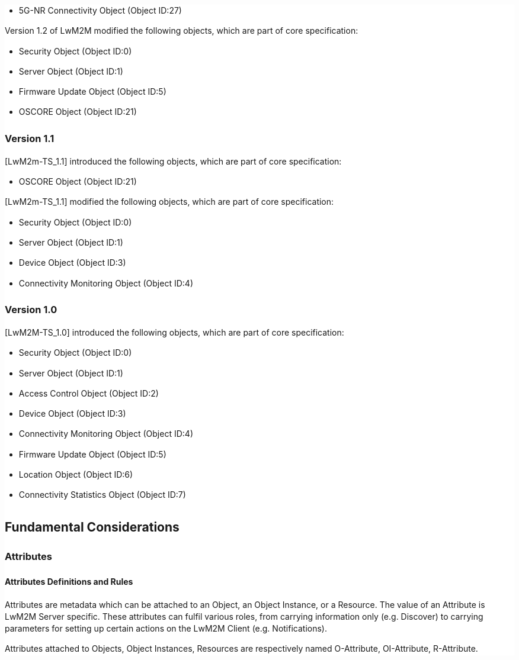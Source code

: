 * 5G-NR Connectivity Object (Object ID:27)

Version 1.2 of LwM2M modified the following objects, which are part of core specification:

* Security Object (Object ID:0)

* Server Object  (Object ID:1)

* Firmware Update Object (Object ID:5)

* OSCORE Object (Object ID:21)

### Version 1.1

\[LwM2m-TS\_1.1\] introduced the following objects, which are part of core specification:

* OSCORE Object (Object ID:21)

\[LwM2m-TS\_1.1\] modified the following objects, which are part of core specification:

* Security Object (Object ID:0)

* Server Object (Object ID:1)

* Device Object (Object ID:3)

* Connectivity Monitoring Object (Object ID:4)

### Version 1.0

\[LwM2M-TS\_1.0\] introduced the following objects, which are part of core specification:

* Security Object (Object ID:0)

* Server Object (Object ID:1)

* Access Control Object (Object ID:2)

* Device Object (Object ID:3)

* Connectivity Monitoring Object (Object ID:4)

* Firmware Update Object (Object ID:5)

* Location Object (Object ID:6)

* Connectivity Statistics Object (Object ID:7)

## Fundamental Considerations

### Attributes

#### Attributes Definitions and Rules

Attributes are metadata which can be attached to an Object, an Object Instance, or a Resource. The value of an Attribute is LwM2M Server specific. These attributes can fulfil various roles, from carrying information only (e.g. Discover) to carrying parameters for setting up certain actions on the LwM2M Client (e.g. Notifications).

Attributes attached to Objects, Object Instances, Resources are respectively named O-Attribute, OI-Attribute, R-Attribute.
